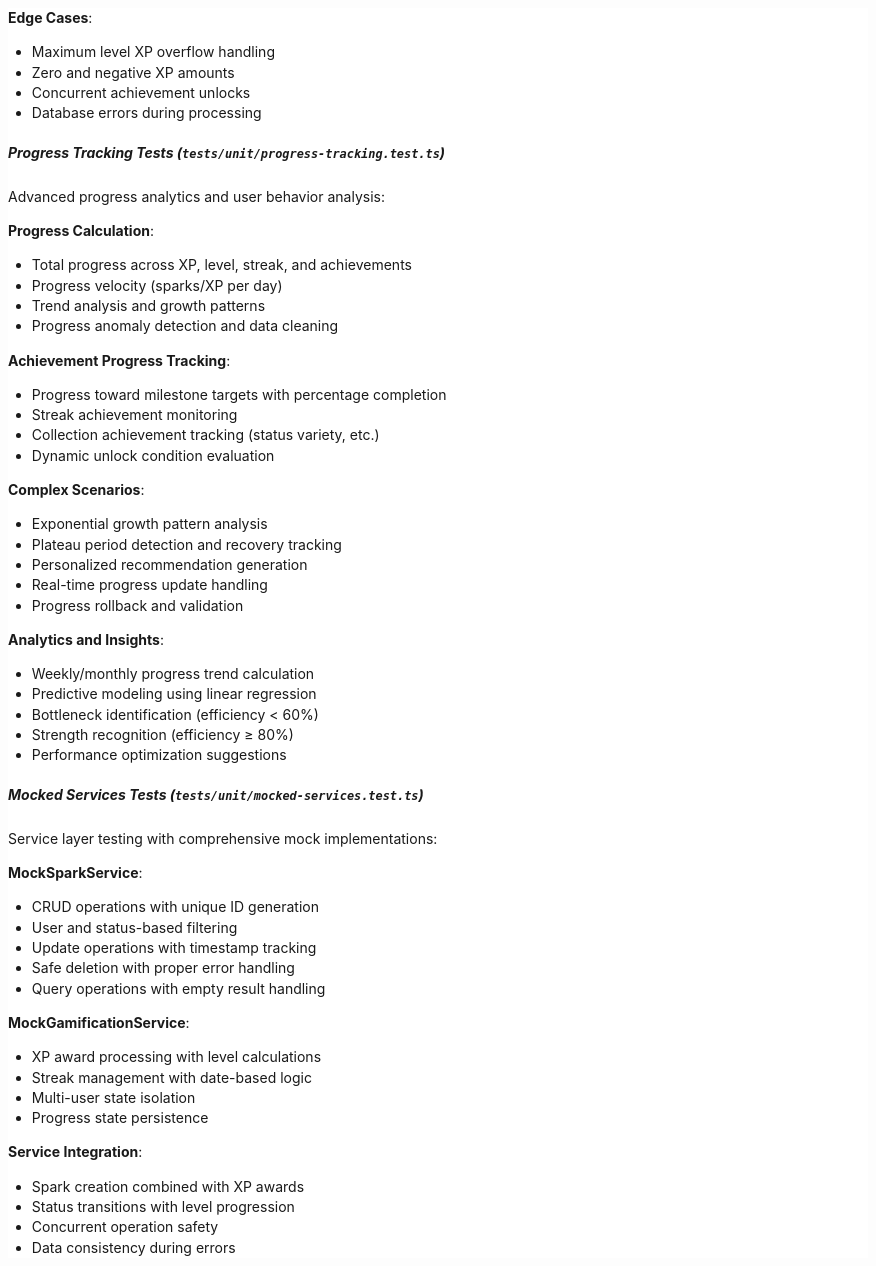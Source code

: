**Edge Cases**:
- Maximum level XP overflow handling
- Zero and negative XP amounts
- Concurrent achievement unlocks
- Database errors during processing

##### Progress Tracking Tests (`tests/unit/progress-tracking.test.ts`)
Advanced progress analytics and user behavior analysis:

**Progress Calculation**:
- Total progress across XP, level, streak, and achievements
- Progress velocity (sparks/XP per day)
- Trend analysis and growth patterns
- Progress anomaly detection and data cleaning

**Achievement Progress Tracking**:
- Progress toward milestone targets with percentage completion
- Streak achievement monitoring
- Collection achievement tracking (status variety, etc.)
- Dynamic unlock condition evaluation

**Complex Scenarios**:
- Exponential growth pattern analysis
- Plateau period detection and recovery tracking
- Personalized recommendation generation
- Real-time progress update handling
- Progress rollback and validation

**Analytics and Insights**:
- Weekly/monthly progress trend calculation
- Predictive modeling using linear regression
- Bottleneck identification (efficiency < 60%)
- Strength recognition (efficiency ≥ 80%)
- Performance optimization suggestions

##### Mocked Services Tests (`tests/unit/mocked-services.test.ts`)
Service layer testing with comprehensive mock implementations:

**MockSparkService**:
- CRUD operations with unique ID generation
- User and status-based filtering
- Update operations with timestamp tracking
- Safe deletion with proper error handling
- Query operations with empty result handling

**MockGamificationService**:
- XP award processing with level calculations
- Streak management with date-based logic
- Multi-user state isolation
- Progress state persistence

**Service Integration**:
- Spark creation combined with XP awards
- Status transitions with level progression
- Concurrent operation safety
- Data consistency during errors
